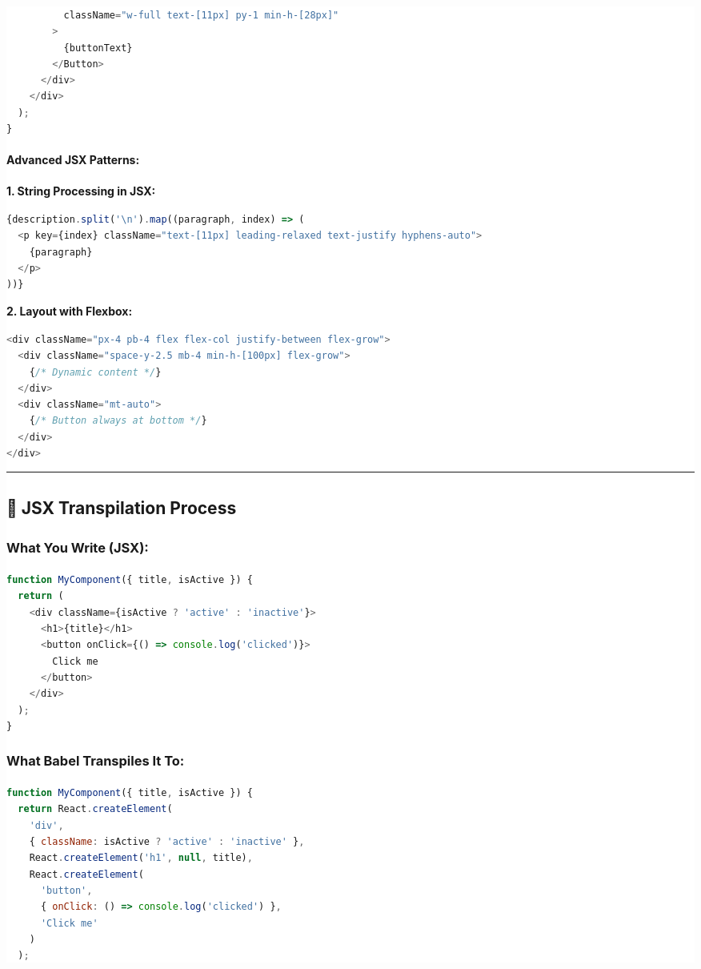 ```typescript
          className="w-full text-[11px] py-1 min-h-[28px]"
        >
          {buttonText}
        </Button>
      </div>
    </div>
  );
}
```

#### **Advanced JSX Patterns:**

**1. String Processing in JSX:**
```typescript
{description.split('\n').map((paragraph, index) => (
  <p key={index} className="text-[11px] leading-relaxed text-justify hyphens-auto">
    {paragraph}
  </p>
))}
```

**2. Layout with Flexbox:**
```typescript
<div className="px-4 pb-4 flex flex-col justify-between flex-grow">
  <div className="space-y-2.5 mb-4 min-h-[100px] flex-grow">
    {/* Dynamic content */}
  </div>
  <div className="mt-auto">
    {/* Button always at bottom */}
  </div>
</div>
```

---

## 🔄 JSX Transpilation Process

### **What You Write (JSX):**
```typescript
function MyComponent({ title, isActive }) {
  return (
    <div className={isActive ? 'active' : 'inactive'}>
      <h1>{title}</h1>
      <button onClick={() => console.log('clicked')}>
        Click me
      </button>
    </div>
  );
}
```

### **What Babel Transpiles It To:**
```javascript
function MyComponent({ title, isActive }) {
  return React.createElement(
    'div',
    { className: isActive ? 'active' : 'inactive' },
    React.createElement('h1', null, title),
    React.createElement(
      'button',
      { onClick: () => console.log('clicked') },
      'Click me'
    )
  );
```